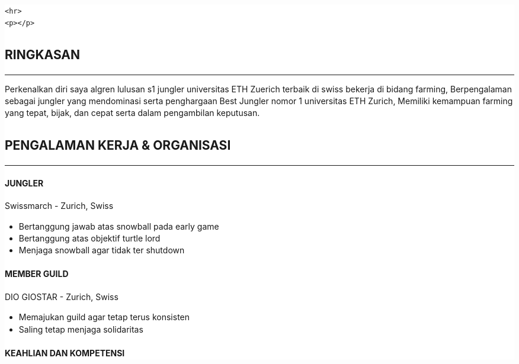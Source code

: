     <hr>
    <p></p>
</body>
</html>
            <h2>RINGKASAN</h2>
            <head>
    <meta charset="UTF-8">
    <meta name="viewport" content="width=device-width, initial-scale=1.0">
    <title>Horizontal Rule</title>
</head>
<body>
        <p></p>
    <hr>
    <p></p>
</body>
</html>
            <p>Perkenalkan diri saya algren lulusan s1 jungler universitas ETH Zuerich terbaik di swiss bekerja di bidang farming, Berpengalaman sebagai jungler yang mendominasi serta penghargaan Best Jungler nomor 1 universitas ETH Zurich, Memiliki
            kemampuan farming yang tepat, bijak, dan cepat serta dalam pengambilan keputusan. </p>
            <h2>PENGALAMAN KERJA & ORGANISASI</h2>
            <head>
    <meta charset="UTF-8">
    <meta name="viewport" content="width=device-width, initial-scale=1.0">
    <title>Horizontal Rule</title>
</head>
<body>
        <p></p>
    <hr>
    <p></p>
</body>
</html>
            <h4>JUNGLER</h4>
                <p>Swissmarch - Zurich, Swiss
            <!DOCTYPE html>
            <html lang="en">
            <head>
                <meta charset="UTF-8">
                <meta name="viewport" content="width=device-width, initial-scale=1.0">    
            </head>
            <body>
                <ul>
                    <li>Bertanggung jawab atas snowball pada early game</li>
                    <li>Bertanggung atas objektif turtle lord</li>
                    <li>Menjaga snowball agar tidak ter shutdown</li>
                </ul>
            </body>
            <h4>MEMBER GUILD</h4>
                <p>DIO GIOSTAR - Zurich, Swiss
            <!DOCTYPE html>
            <html lang="en">
            <head>
                <meta charset="UTF-8">
                <meta name="viewport" content="width=device-width, initial-scale=1.0">    
            </head>
            <body>
                <ul>
                    <li>Memajukan guild agar tetap terus konsisten</li>
                    <li>Saling tetap menjaga solidaritas</li>
                </ul>
            </body>
            <h4>KEAHLIAN DAN KOMPETENSI</h4>
            <head>
    <meta charset="UTF-8">